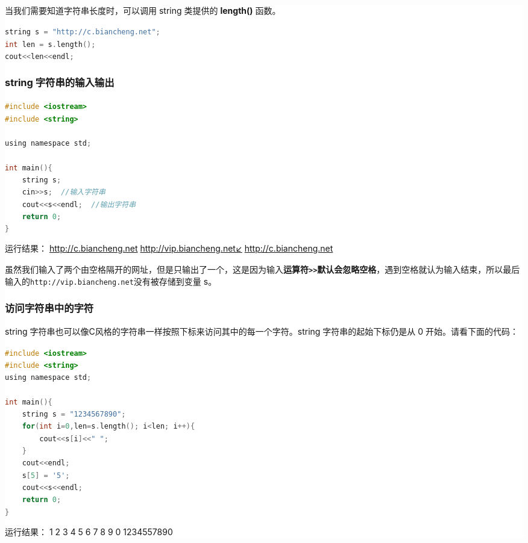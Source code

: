 当我们需要知道字符串长度时，可以调用 string 类提供的 **length()** 函数。

```c
string s = "http://c.biancheng.net";
int len = s.length();
cout<<len<<endl;
```

### string 字符串的输入输出

```c
#include <iostream>
#include <string>

using namespace std;

int main(){
    string s;
    cin>>s;  //输入字符串
    cout<<s<<endl;  //输出字符串
    return 0;
}
```

运行结果：
http://c.biancheng.net  http://vip.biancheng.net↙
http://c.biancheng.net

虽然我们输入了两个由空格隔开的网址，但是只输出了一个，这是因为输入**运算符`>>`默认会忽略空格**，遇到空格就认为输入结束，所以最后输入的`http://vip.biancheng.net`没有被存储到变量 s。

### 访问字符串中的字符

string 字符串也可以像C风格的字符串一样按照下标来访问其中的每一个字符。string 字符串的起始下标仍是从 0 开始。请看下面的代码：

```c
#include <iostream>
#include <string>
using namespace std;

int main(){
    string s = "1234567890";
    for(int i=0,len=s.length(); i<len; i++){
        cout<<s[i]<<" ";
    }
    cout<<endl;
    s[5] = '5';
    cout<<s<<endl;
    return 0;
}
```

运行结果：
1 2 3 4 5 6 7 8 9 0
1234557890
